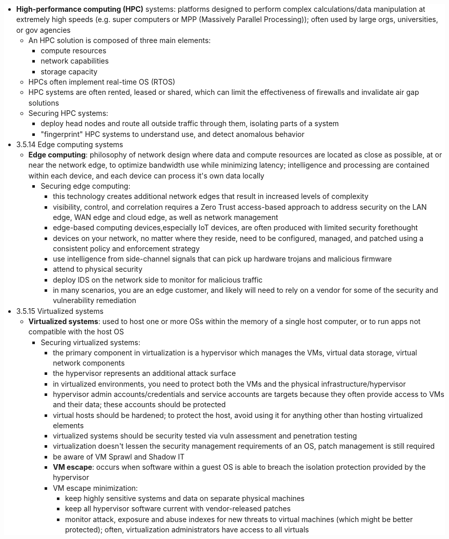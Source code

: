   - **High-performance computing (HPC)** systems: platforms designed to perform complex calculations/data manipulation at extremely high speeds (e.g. super computers or MPP (Massively Parallel Processing)); often used by large orgs, universities, or gov agencies
    - An HPC solution is composed of three main elements:
      - compute resources
      - network capabilities
      - storage capacity
    - HPCs often implement real-time OS (RTOS)
    - HPC systems are often rented, leased or shared, which can limit the effectiveness of firewalls and invalidate air gap solutions
    - Securing HPC systems:
      - deploy head nodes and route all outside traffic through them, isolating parts of a system
      - "fingerprint" HPC systems to understand use, and detect anomalous behavior
- 3.5.14 Edge computing systems
  - **Edge computing**: philosophy of network design where data and compute resources are located as close as possible, at or near the network edge, to optimize bandwidth use while minimizing latency; intelligence and processing are contained within each device, and each device can process it's own data locally
    - Securing edge computing:
      - this technology creates additional network edges that result in increased levels of complexity
      - visibility, control, and correlation requires a Zero Trust access-based approach to address security on the LAN edge, WAN edge and cloud edge, as well as network management
      - edge-based computing devices,especially IoT devices, are often produced with limited security forethought
      - devices on your network, no matter where they reside, need to be configured, managed, and patched using a consistent policy and enforcement strategy
      - use intelligence from side-channel signals that can pick up hardware trojans and malicious firmware
      - attend to physical security
      - deploy IDS on the network side to monitor for malicious traffic
      - in many scenarios, you are an edge customer, and likely will need to rely on a vendor for some of the security and vulnerability remediation
- 3.5.15 Virtualized systems
  - **Virtualized systems**: used to host one or more OSs within the memory of a single host computer, or to run apps not compatible with the host OS
    - Securing virtualized systems:
      - the primary component in virtualization is a hypervisor which manages the VMs, virtual data storage, virtual network components
      - the hypervisor represents an additional attack surface
      - in virtualized environments, you need to protect both the VMs and the physical infrastructure/hypervisor
      - hypervisor admin accounts/credentials and service accounts are targets because they often provide access to VMs and their data; these accounts should be protected
      - virtual hosts should be hardened; to protect the host, avoid using it for anything other than hosting virtualized elements
      - virtualized systems should be security tested via vuln assessment and penetration testing
      - virtualization doesn't lessen the security management requirements of an OS, patch management is still required
      - be aware of VM Sprawl and Shadow IT
      - **VM escape**: occurs when software within a guest OS is able to breach the isolation protection provided by the hypervisor
      - VM escape minimization:
        - keep highly sensitive systems and data on separate physical machines
        - keep all hypervisor software current with vendor-released patches
        - monitor attack, exposure and abuse indexes for new threats to virtual machines (which might be better protected); often, virtualization administrators have access to all virtuals
